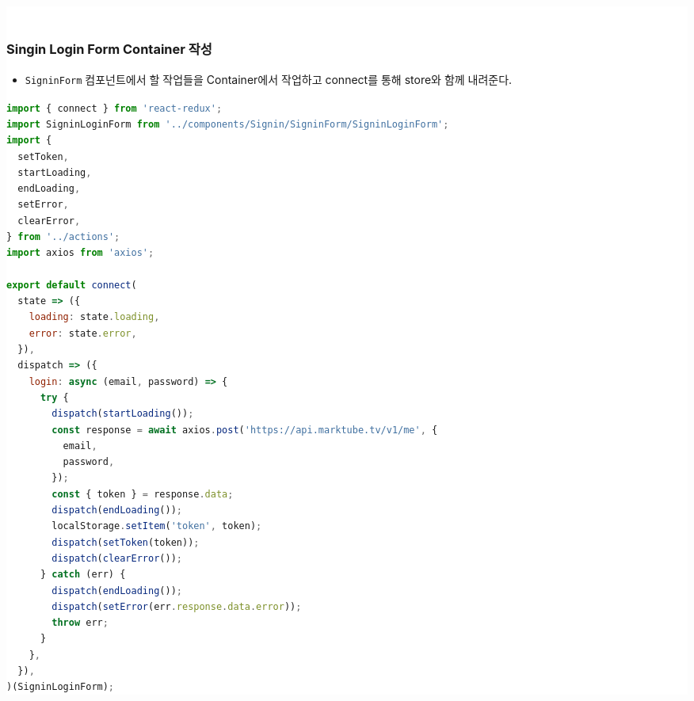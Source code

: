 <br/>

### Singin Login Form Container 작성 <a id="a11"></a>

- `SigninForm` 컴포넌트에서 할 작업들을 Container에서 작업하고 connect를 통해 store와 함께 내려준다.

```jsx
import { connect } from 'react-redux';
import SigninLoginForm from '../components/Signin/SigninForm/SigninLoginForm';
import {
  setToken,
  startLoading,
  endLoading,
  setError,
  clearError,
} from '../actions';
import axios from 'axios';

export default connect(
  state => ({
    loading: state.loading,
    error: state.error,
  }),
  dispatch => ({
    login: async (email, password) => {
      try {
        dispatch(startLoading());
        const response = await axios.post('https://api.marktube.tv/v1/me', {
          email,
          password,
        });
        const { token } = response.data;
        dispatch(endLoading());
        localStorage.setItem('token', token);
        dispatch(setToken(token));
        dispatch(clearError());
      } catch (err) {
        dispatch(endLoading());
        dispatch(setError(err.response.data.error));
        throw err;
      }
    },
  }),
)(SigninLoginForm);
```

